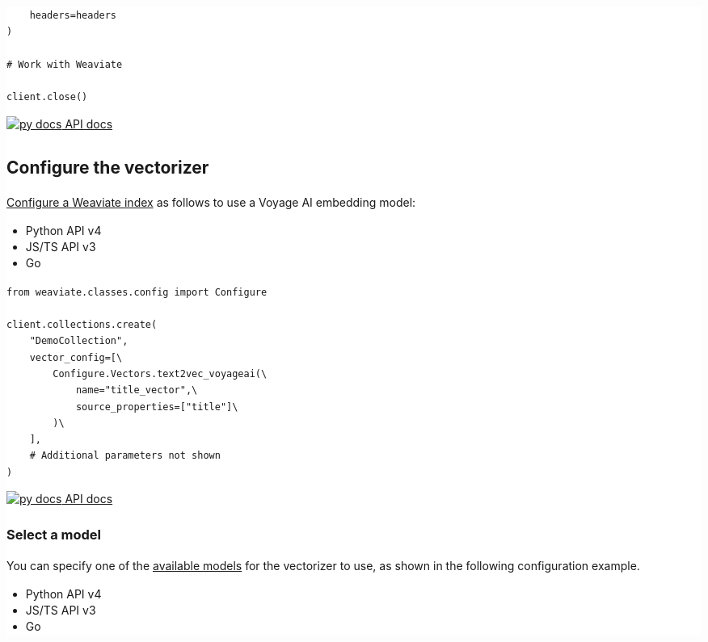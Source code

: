 ```codeBlockLines_e6Vv
    headers=headers
)

# Work with Weaviate

client.close()

```

[![py docs](https://docs.weaviate.io/img/site/logo-py.svg)  API docs](https://weaviate-python-client.readthedocs.io/en/stable "View API documentation")

## Configure the vectorizer [​](https://docs.weaviate.io/weaviate/model-providers/voyageai/embeddings\#configure-the-vectorizer "Direct link to Configure the vectorizer")

[Configure a Weaviate index](https://docs.weaviate.io/weaviate/manage-collections/vector-config#specify-a-vectorizer) as follows to use a Voyage AI embedding model:

- Python API v4
- JS/TS API v3
- Go

```codeBlockLines_e6Vv
from weaviate.classes.config import Configure

client.collections.create(
    "DemoCollection",
    vector_config=[\
        Configure.Vectors.text2vec_voyageai(\
            name="title_vector",\
            source_properties=["title"]\
        )\
    ],
    # Additional parameters not shown
)

```

[![py docs](https://docs.weaviate.io/img/site/logo-py.svg)  API docs](https://weaviate-python-client.readthedocs.io/en/stable "View API documentation")

### Select a model [​](https://docs.weaviate.io/weaviate/model-providers/voyageai/embeddings\#select-a-model "Direct link to Select a model")

You can specify one of the [available models](https://docs.weaviate.io/weaviate/model-providers/voyageai/embeddings#available-models) for the vectorizer to use, as shown in the following configuration example.

- Python API v4
- JS/TS API v3
- Go
